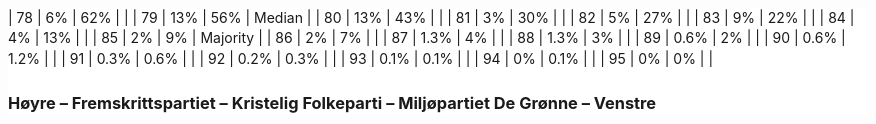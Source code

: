 | 78 | 6% | 62% |  |
| 79 | 13% | 56% | Median |
| 80 | 13% | 43% |  |
| 81 | 3% | 30% |  |
| 82 | 5% | 27% |  |
| 83 | 9% | 22% |  |
| 84 | 4% | 13% |  |
| 85 | 2% | 9% | Majority |
| 86 | 2% | 7% |  |
| 87 | 1.3% | 4% |  |
| 88 | 1.3% | 3% |  |
| 89 | 0.6% | 2% |  |
| 90 | 0.6% | 1.2% |  |
| 91 | 0.3% | 0.6% |  |
| 92 | 0.2% | 0.3% |  |
| 93 | 0.1% | 0.1% |  |
| 94 | 0% | 0.1% |  |
| 95 | 0% | 0% |  |

### Høyre – Fremskrittspartiet – Kristelig Folkeparti – Miljøpartiet De Grønne – Venstre
